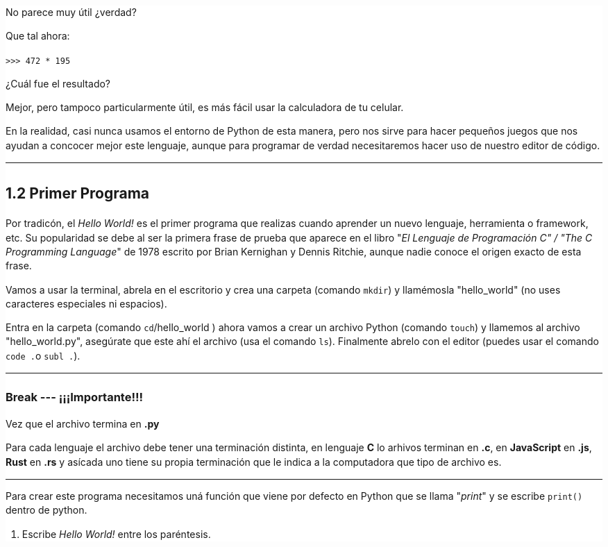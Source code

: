 No parece muy útil ¿verdad?

Que tal ahora:

  
```
>>> 472 * 195
```
¿Cuál fue el resultado?

  

Mejor, pero tampoco particularmente útil, es más fácil usar la calculadora de tu celular.

  

En la realidad, casi nunca usamos el entorno de Python de esta manera, pero nos sirve para hacer pequeños juegos que nos ayudan a concocer mejor este lenguaje, aunque para programar de verdad necesitaremos hacer uso de nuestro editor de código.

  



-----

## 1.2 Primer Programa

  



Por tradicón, el _Hello World!_ es el primer programa que realizas cuando aprender un nuevo lenguaje, herramienta o framework, etc. Su popularidad se debe al ser la primera frase de prueba que aparece en el libro "_El Lenguaje de Programación C" / "The C Programming Language_" de 1978 escrito por Brian Kernighan y Dennis Ritchie, aunque nadie conoce el origen exacto de esta frase.

  

Vamos a usar la terminal, abrela en el escritorio y crea una carpeta (comando `mkdir`) y llamémosla "hello_world" (no uses caracteres especiales ni espacios). 

Entra en la carpeta (comando `cd`/hello_world ) ahora vamos a crear un archivo Python (comando `touch`) y llamemos al archivo "hello_world.py", asegúrate que este ahí el archivo (usa el comando `ls`). Finalmente abrelo con el editor (puedes usar el comando `code .`o `subl .`).

 ----
 ### Break --- ¡¡¡Importante!!!

Vez que el archivo termina en **.py**

Para cada lenguaje el archivo debe tener una terminación distinta, en lenguaje **C** lo arhivos terminan en **.c**, en **JavaScript** en  **.js**, **Rust** en **.rs** y asícada uno tiene su propia terminación que le indica a la computadora que tipo de archivo es.
 
---
Para crear este programa necesitamos uná función que viene por defecto en Python que se llama "_print_" y se escribe `print()` dentro de python.

  

1. Escribe _Hello World!_ entre los paréntesis.
